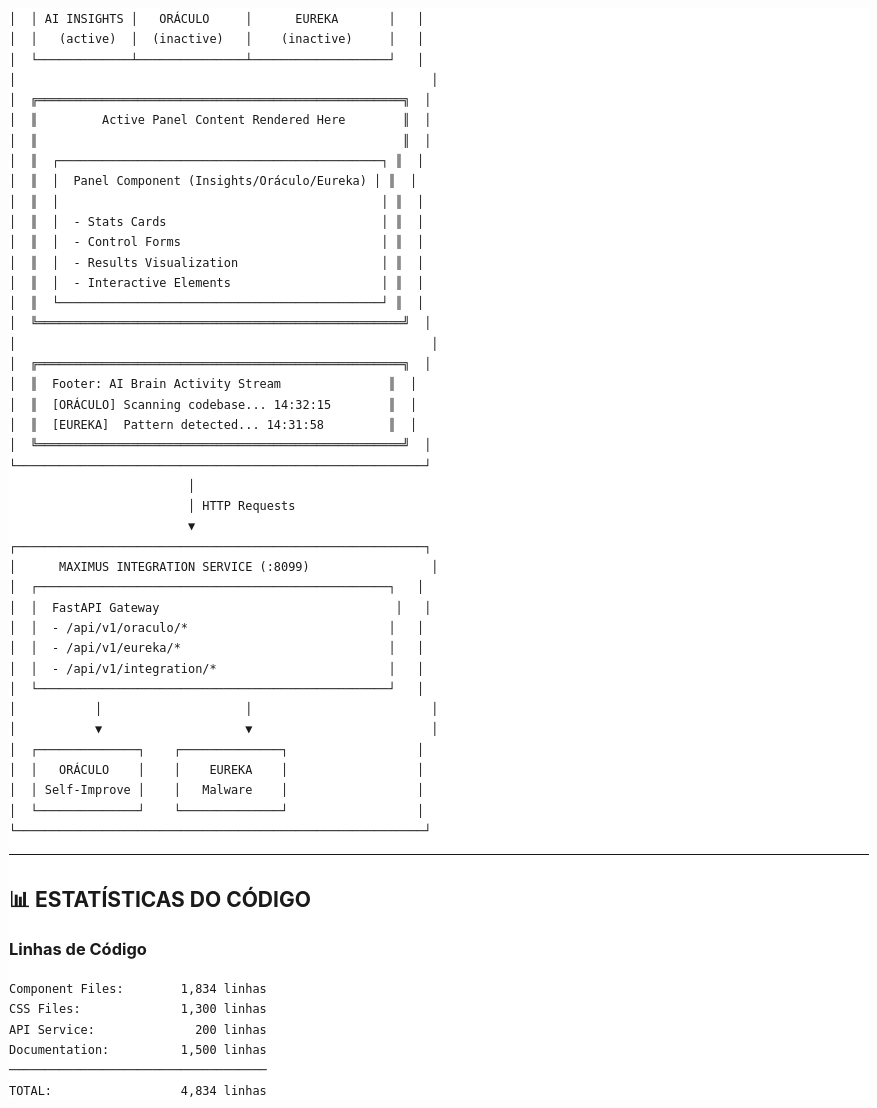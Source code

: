 ```
│  │ AI INSIGHTS │   ORÁCULO     │      EUREKA       │   │
│  │   (active)  │  (inactive)   │    (inactive)     │   │
│  └─────────────┴───────────────┴───────────────────┘   │
│                                                          │
│  ╔═══════════════════════════════════════════════════╗  │
│  ║         Active Panel Content Rendered Here        ║  │
│  ║                                                   ║  │
│  ║  ┌─────────────────────────────────────────────┐ ║  │
│  ║  │  Panel Component (Insights/Oráculo/Eureka) │ ║  │
│  ║  │                                             │ ║  │
│  ║  │  - Stats Cards                              │ ║  │
│  ║  │  - Control Forms                            │ ║  │
│  ║  │  - Results Visualization                    │ ║  │
│  ║  │  - Interactive Elements                     │ ║  │
│  ║  └─────────────────────────────────────────────┘ ║  │
│  ╚═══════════════════════════════════════════════════╝  │
│                                                          │
│  ╔═══════════════════════════════════════════════════╗  │
│  ║  Footer: AI Brain Activity Stream               ║  │
│  ║  [ORÁCULO] Scanning codebase... 14:32:15        ║  │
│  ║  [EUREKA]  Pattern detected... 14:31:58         ║  │
│  ╚═══════════════════════════════════════════════════╝  │
└─────────────────────────────────────────────────────────┘
                         │
                         │ HTTP Requests
                         ▼
┌─────────────────────────────────────────────────────────┐
│      MAXIMUS INTEGRATION SERVICE (:8099)                 │
│  ┌─────────────────────────────────────────────────┐   │
│  │  FastAPI Gateway                                 │   │
│  │  - /api/v1/oraculo/*                            │   │
│  │  - /api/v1/eureka/*                             │   │
│  │  - /api/v1/integration/*                        │   │
│  └─────────────────────────────────────────────────┘   │
│           │                    │                         │
│           ▼                    ▼                         │
│  ┌──────────────┐    ┌──────────────┐                  │
│  │   ORÁCULO    │    │    EUREKA    │                  │
│  │ Self-Improve │    │   Malware    │                  │
│  └──────────────┘    └──────────────┘                  │
└─────────────────────────────────────────────────────────┘
```

---

## 📊 ESTATÍSTICAS DO CÓDIGO

### Linhas de Código

```
Component Files:        1,834 linhas
CSS Files:              1,300 linhas
API Service:              200 linhas
Documentation:          1,500 linhas
────────────────────────────────────
TOTAL:                  4,834 linhas
```
